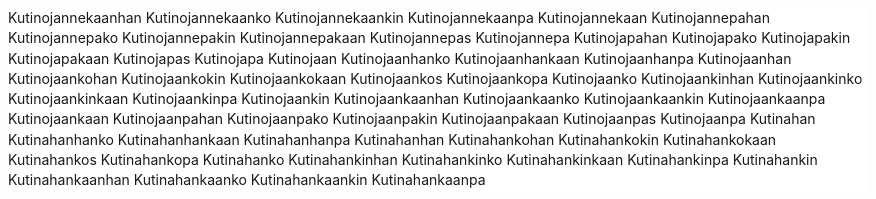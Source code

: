 Kutinojannekaanhan
Kutinojannekaanko
Kutinojannekaankin
Kutinojannekaanpa
Kutinojannekaan
Kutinojannepahan
Kutinojannepako
Kutinojannepakin
Kutinojannepakaan
Kutinojannepas
Kutinojannepa
Kutinojapahan
Kutinojapako
Kutinojapakin
Kutinojapakaan
Kutinojapas
Kutinojapa
Kutinojaan
Kutinojaanhanko
Kutinojaanhankaan
Kutinojaanhanpa
Kutinojaanhan
Kutinojaankohan
Kutinojaankokin
Kutinojaankokaan
Kutinojaankos
Kutinojaankopa
Kutinojaanko
Kutinojaankinhan
Kutinojaankinko
Kutinojaankinkaan
Kutinojaankinpa
Kutinojaankin
Kutinojaankaanhan
Kutinojaankaanko
Kutinojaankaankin
Kutinojaankaanpa
Kutinojaankaan
Kutinojaanpahan
Kutinojaanpako
Kutinojaanpakin
Kutinojaanpakaan
Kutinojaanpas
Kutinojaanpa
Kutinahan
Kutinahanhanko
Kutinahanhankaan
Kutinahanhanpa
Kutinahanhan
Kutinahankohan
Kutinahankokin
Kutinahankokaan
Kutinahankos
Kutinahankopa
Kutinahanko
Kutinahankinhan
Kutinahankinko
Kutinahankinkaan
Kutinahankinpa
Kutinahankin
Kutinahankaanhan
Kutinahankaanko
Kutinahankaankin
Kutinahankaanpa